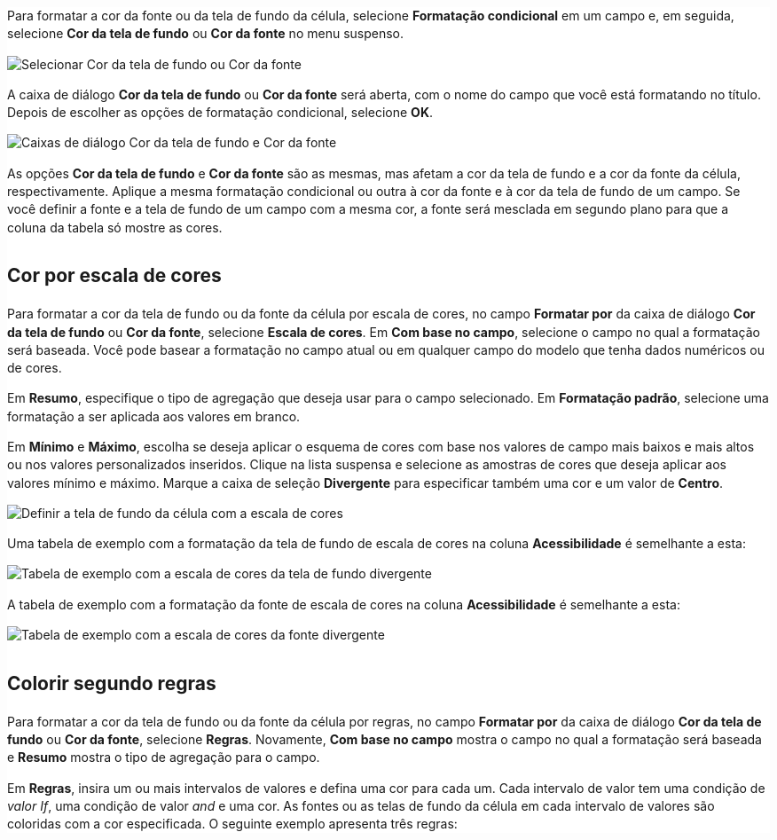 Para formatar a cor da fonte ou da tela de fundo da célula, selecione **Formatação condicional** em um campo e, em seguida, selecione **Cor da tela de fundo** ou **Cor da fonte** no menu suspenso. 

![Selecionar Cor da tela de fundo ou Cor da fonte](media/desktop-conditional-table-formatting/table-formatting-1-color-by-rules-dialog.png)

A caixa de diálogo **Cor da tela de fundo** ou **Cor da fonte** será aberta, com o nome do campo que você está formatando no título. Depois de escolher as opções de formatação condicional, selecione **OK**. 

![Caixas de diálogo Cor da tela de fundo e Cor da fonte](media/desktop-conditional-table-formatting/table-formatting-2-diverging.png)

As opções **Cor da tela de fundo** e **Cor da fonte** são as mesmas, mas afetam a cor da tela de fundo e a cor da fonte da célula, respectivamente. Aplique a mesma formatação condicional ou outra à cor da fonte e à cor da tela de fundo de um campo. Se você definir a fonte e a tela de fundo de um campo com a mesma cor, a fonte será mesclada em segundo plano para que a coluna da tabela só mostre as cores.

## <a name="color-by-color-scale"></a>Cor por escala de cores

Para formatar a cor da tela de fundo ou da fonte da célula por escala de cores, no campo **Formatar por** da caixa de diálogo **Cor da tela de fundo** ou **Cor da fonte**, selecione **Escala de cores**. Em **Com base no campo**, selecione o campo no qual a formatação será baseada. Você pode basear a formatação no campo atual ou em qualquer campo do modelo que tenha dados numéricos ou de cores. 

Em **Resumo**, especifique o tipo de agregação que deseja usar para o campo selecionado. Em **Formatação padrão**, selecione uma formatação a ser aplicada aos valores em branco. 

Em **Mínimo** e **Máximo**, escolha se deseja aplicar o esquema de cores com base nos valores de campo mais baixos e mais altos ou nos valores personalizados inseridos. Clique na lista suspensa e selecione as amostras de cores que deseja aplicar aos valores mínimo e máximo. Marque a caixa de seleção **Divergente** para especificar também uma cor e um valor de **Centro**. 

![Definir a tela de fundo da célula com a escala de cores](media/desktop-conditional-table-formatting/table-formatting-1-diverging-table.png)

Uma tabela de exemplo com a formatação da tela de fundo de escala de cores na coluna **Acessibilidade** é semelhante a esta:

![Tabela de exemplo com a escala de cores da tela de fundo divergente](media/desktop-conditional-table-formatting/table-formatting-1-apply-color-to.png)

A tabela de exemplo com a formatação da fonte de escala de cores na coluna **Acessibilidade** é semelhante a esta:

![Tabela de exemplo com a escala de cores da fonte divergente](media/desktop-conditional-table-formatting/table-formatting-2-table.png)

## <a name="color-by-rules"></a>Colorir segundo regras

Para formatar a cor da tela de fundo ou da fonte da célula por regras, no campo **Formatar por** da caixa de diálogo **Cor da tela de fundo** ou **Cor da fonte**, selecione **Regras**. Novamente, **Com base no campo** mostra o campo no qual a formatação será baseada e **Resumo** mostra o tipo de agregação para o campo. 

Em **Regras**, insira um ou mais intervalos de valores e defina uma cor para cada um. Cada intervalo de valor tem uma condição de *valor If*, uma condição de valor *and* e uma cor. As fontes ou as telas de fundo da célula em cada intervalo de valores são coloridas com a cor especificada. O seguinte exemplo apresenta três regras:
